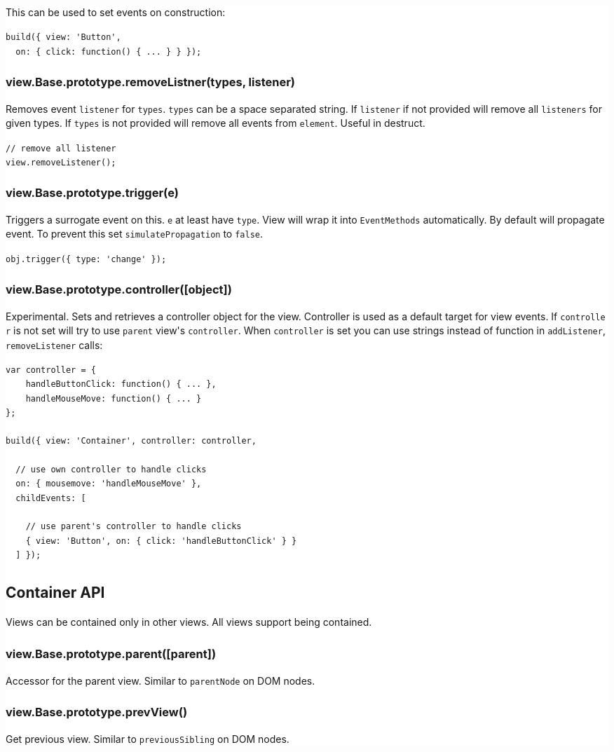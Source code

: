 This can be used to set events on construction:

    build({ view: 'Button',
      on: { click: function() { ... } } });

### view.Base.prototype.removeListner(types, listener)

Removes event `listener` for `types`. `types` can be a space separated string.
If `listener` if not provided will remove all `listeners` for given types. If `types` is
not provided will remove all events from `element`. Useful in destruct.

    // remove all listener
    view.removeListener();

### view.Base.prototype.trigger(e)

Triggers a surrogate event on this. `e` at least have `type`. View will wrap it into
`EventMethods` automatically. By default will propagate event. To prevent this set
`simulatePropagation` to `false`.

    obj.trigger({ type: 'change' });

### view.Base.prototype.controller([object])

Experimental. Sets and retrieves a controller object for the view. Controller is
used as a default target for view events. If `controller` is not set will try to
use `parent` view's `controller`. When `controller` is set you can use strings
instead of function in `addListener`, `removeListener` calls:

    var controller = {
        handleButtonClick: function() { ... },
        handleMouseMove: function() { ... }
    };

    build({ view: 'Container', controller: controller,

      // use own controller to handle clicks
      on: { mousemove: 'handleMouseMove' },
      childEvents: [

        // use parent's controller to handle clicks
        { view: 'Button', on: { click: 'handleButtonClick' } }
      ] });

## Container API

Views can be contained only in other views. All views support being contained.

### view.Base.prototype.parent([parent])

Accessor for the parent view. Similar to `parentNode` on DOM nodes.

### view.Base.prototype.prevView()

Get previous view. Similar to `previousSibling` on DOM nodes.

